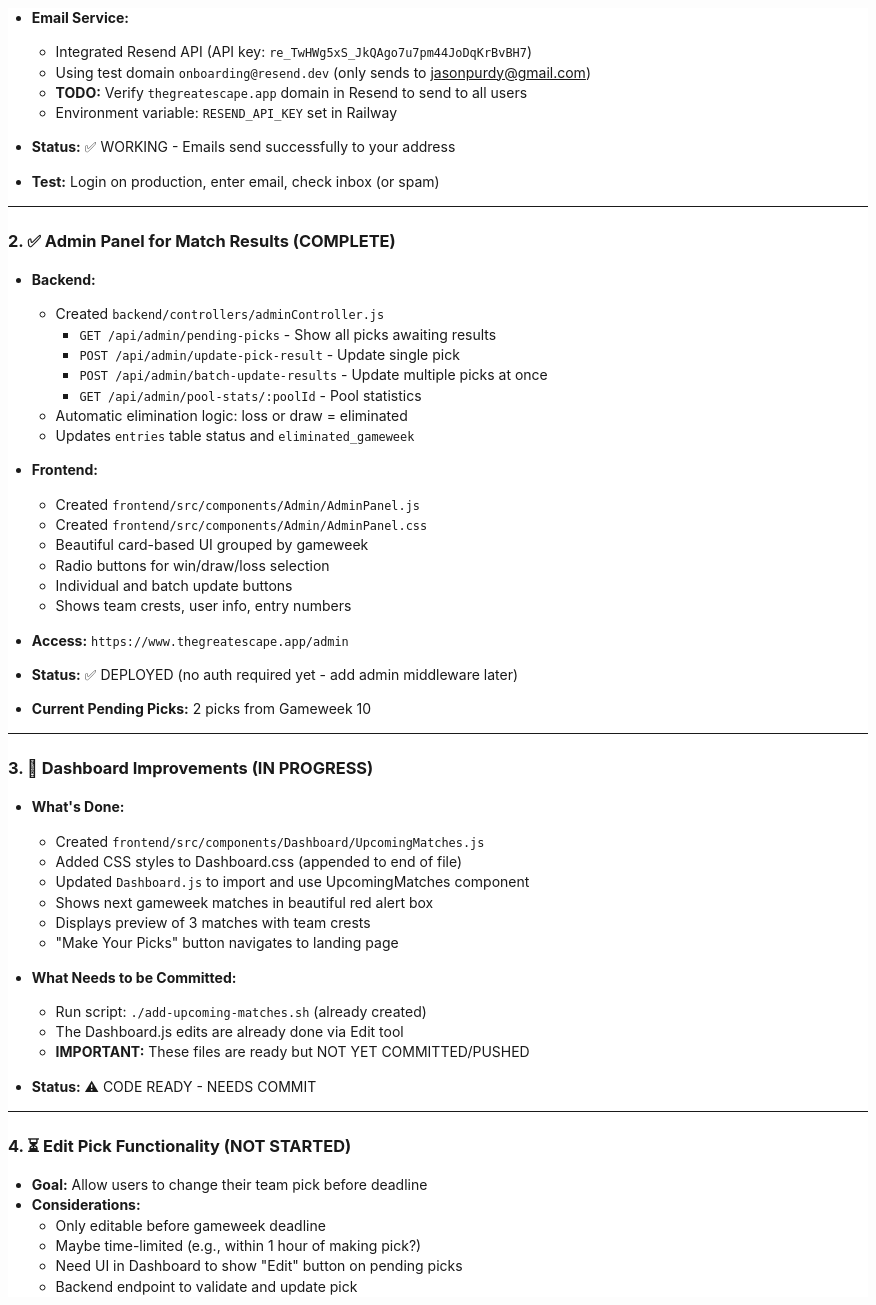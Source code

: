 - **Email Service:**
  - Integrated Resend API (API key: `re_TwHWg5xS_JkQAgo7u7pm44JoDqKrBvBH7`)
  - Using test domain `onboarding@resend.dev` (only sends to jasonpurdy@gmail.com)
  - **TODO:** Verify `thegreatescape.app` domain in Resend to send to all users
  - Environment variable: `RESEND_API_KEY` set in Railway

- **Status:** ✅ WORKING - Emails send successfully to your address
- **Test:** Login on production, enter email, check inbox (or spam)

---

### 2. ✅ Admin Panel for Match Results (COMPLETE)
- **Backend:**
  - Created `backend/controllers/adminController.js`
    - `GET /api/admin/pending-picks` - Show all picks awaiting results
    - `POST /api/admin/update-pick-result` - Update single pick
    - `POST /api/admin/batch-update-results` - Update multiple picks at once
    - `GET /api/admin/pool-stats/:poolId` - Pool statistics
  - Automatic elimination logic: loss or draw = eliminated
  - Updates `entries` table status and `eliminated_gameweek`

- **Frontend:**
  - Created `frontend/src/components/Admin/AdminPanel.js`
  - Created `frontend/src/components/Admin/AdminPanel.css`
  - Beautiful card-based UI grouped by gameweek
  - Radio buttons for win/draw/loss selection
  - Individual and batch update buttons
  - Shows team crests, user info, entry numbers

- **Access:** `https://www.thegreatescape.app/admin`
- **Status:** ✅ DEPLOYED (no auth required yet - add admin middleware later)
- **Current Pending Picks:** 2 picks from Gameweek 10

---

### 3. 🔄 Dashboard Improvements (IN PROGRESS)
- **What's Done:**
  - Created `frontend/src/components/Dashboard/UpcomingMatches.js`
  - Added CSS styles to Dashboard.css (appended to end of file)
  - Updated `Dashboard.js` to import and use UpcomingMatches component
  - Shows next gameweek matches in beautiful red alert box
  - Displays preview of 3 matches with team crests
  - "Make Your Picks" button navigates to landing page

- **What Needs to be Committed:**
  - Run script: `./add-upcoming-matches.sh` (already created)
  - The Dashboard.js edits are already done via Edit tool
  - **IMPORTANT:** These files are ready but NOT YET COMMITTED/PUSHED

- **Status:** ⚠️ CODE READY - NEEDS COMMIT

---

### 4. ⏳ Edit Pick Functionality (NOT STARTED)
- **Goal:** Allow users to change their team pick before deadline
- **Considerations:**
  - Only editable before gameweek deadline
  - Maybe time-limited (e.g., within 1 hour of making pick?)
  - Need UI in Dashboard to show "Edit" button on pending picks
  - Backend endpoint to validate and update pick
